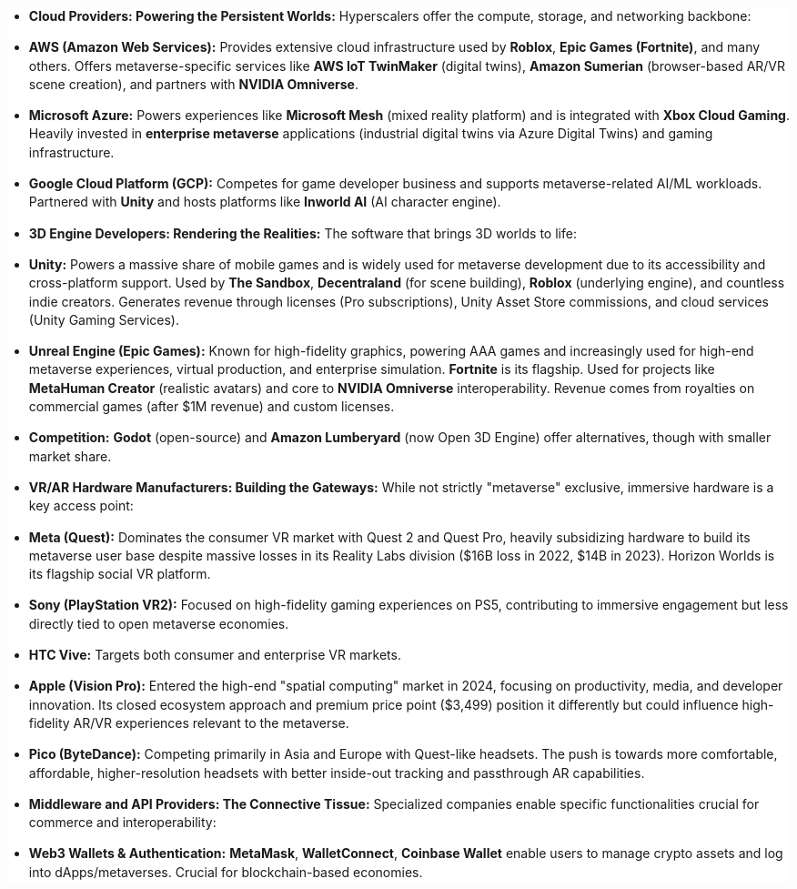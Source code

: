 *   **Cloud Providers: Powering the Persistent Worlds:** Hyperscalers offer the compute, storage, and networking backbone:

*   **AWS (Amazon Web Services):** Provides extensive cloud infrastructure used by **Roblox**, **Epic Games (Fortnite)**, and many others. Offers metaverse-specific services like **AWS IoT TwinMaker** (digital twins), **Amazon Sumerian** (browser-based AR/VR scene creation), and partners with **NVIDIA Omniverse**.

*   **Microsoft Azure:** Powers experiences like **Microsoft Mesh** (mixed reality platform) and is integrated with **Xbox Cloud Gaming**. Heavily invested in **enterprise metaverse** applications (industrial digital twins via Azure Digital Twins) and gaming infrastructure.

*   **Google Cloud Platform (GCP):** Competes for game developer business and supports metaverse-related AI/ML workloads. Partnered with **Unity** and hosts platforms like **Inworld AI** (AI character engine).

*   **3D Engine Developers: Rendering the Realities:** The software that brings 3D worlds to life:

*   **Unity:** Powers a massive share of mobile games and is widely used for metaverse development due to its accessibility and cross-platform support. Used by **The Sandbox**, **Decentraland** (for scene building), **Roblox** (underlying engine), and countless indie creators. Generates revenue through licenses (Pro subscriptions), Unity Asset Store commissions, and cloud services (Unity Gaming Services).

*   **Unreal Engine (Epic Games):** Known for high-fidelity graphics, powering AAA games and increasingly used for high-end metaverse experiences, virtual production, and enterprise simulation. **Fortnite** is its flagship. Used for projects like **MetaHuman Creator** (realistic avatars) and core to **NVIDIA Omniverse** interoperability. Revenue comes from royalties on commercial games (after $1M revenue) and custom licenses.

*   **Competition:** **Godot** (open-source) and **Amazon Lumberyard** (now Open 3D Engine) offer alternatives, though with smaller market share.

*   **VR/AR Hardware Manufacturers: Building the Gateways:** While not strictly "metaverse" exclusive, immersive hardware is a key access point:

*   **Meta (Quest):** Dominates the consumer VR market with Quest 2 and Quest Pro, heavily subsidizing hardware to build its metaverse user base despite massive losses in its Reality Labs division ($16B loss in 2022, $14B in 2023). Horizon Worlds is its flagship social VR platform.

*   **Sony (PlayStation VR2):** Focused on high-fidelity gaming experiences on PS5, contributing to immersive engagement but less directly tied to open metaverse economies.

*   **HTC Vive:** Targets both consumer and enterprise VR markets.

*   **Apple (Vision Pro):** Entered the high-end "spatial computing" market in 2024, focusing on productivity, media, and developer innovation. Its closed ecosystem approach and premium price point ($3,499) position it differently but could influence high-fidelity AR/VR experiences relevant to the metaverse.

*   **Pico (ByteDance):** Competing primarily in Asia and Europe with Quest-like headsets. The push is towards more comfortable, affordable, higher-resolution headsets with better inside-out tracking and passthrough AR capabilities.

*   **Middleware and API Providers: The Connective Tissue:** Specialized companies enable specific functionalities crucial for commerce and interoperability:

*   **Web3 Wallets & Authentication:** **MetaMask**, **WalletConnect**, **Coinbase Wallet** enable users to manage crypto assets and log into dApps/metaverses. Crucial for blockchain-based economies.
